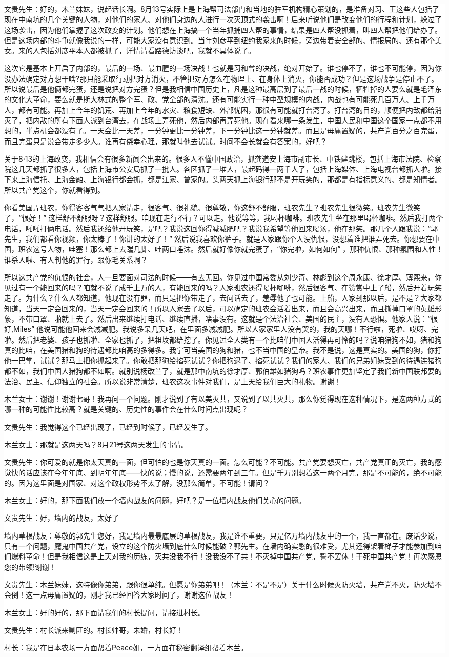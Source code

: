 
文贵先生：好的，木兰妹妹，说起话长啊。8月13号实际上是上海帮司法部门和当地的驻军机构精心策划的，是准备对习、王这些人包括了现在中南坑的几个关键的人物，对他们的家人、对他们身边的人进行一次灭顶式的袭击啊！后来听说他们是改变他们的行程和计划，躲过了这场袭击，因为他们掌握了这次政变的计划。他们想在上海搞一个当年抓捕四人帮的事情，结果是四人帮没抓着，叫四人帮把他们给办了。但是这场内部的斗争就像我说的一样，可能大家没有意识到。当年刘彦平到纽约我家来的时候，旁边带着安全部的、情报局的、还有那个美女。来的人包括刘彦平本人都被抓了，详情请看路德访谈吧，我就不具体说了。


这次它是基本上开启了内部的，最后的一场、最血腥的一场决战！也就是习和曾的决战，绝对开始了。谁也停不了，谁也不可能停，因为你没办法确定对方想干啥?那只能采取行动把对方消灭，不管把对方怎么在物理上、在身体上消灭，你能否成功？但是这场战争是停止不了。所以说最后是他俩都完蛋，还是说把对方完蛋？但是我相信中国历史上，凡是这种最高层到了最后一战的时候，牺牲掉的人要么就是毛泽东的文化大革命，要么就是斯大林式的整个军、政、党全部的清洗。还有可能实行一种中型规模的内战，内战也有可能死几百万人、上千万人，都有可能。再加上今年的饥荒、再加上今年的水灾、粮食短缺、外部忧困，那很有可能就打台湾了。打台湾的目的，顺便把内敌都给消灭了，把内敌的所有下面人派到台湾去，在战场上弄死他，然后内部再弄死他。现在看来哪一条发生，中国人民和中国这个国家一点都不用想的，半点机会都没有了。一天会比一天差，一分钟更比一分钟差，下一分钟比这一分钟就差。而且是毋庸置疑的，共产党百分之百完蛋，而且完蛋只是说会带走多少人。谁再有侥幸心理，那就叫他去试试。时间不会长就会有答案的，好吧？


关于8·13的上海政变，我相信会有很多新闻会出来的。很多人不懂中国政治，抓龚道安上海市副市长、中铁建跳楼，包括上海市法院、检察院这几天都抓了很多人，包括上海市公安局抓了一批人。各区抓了一堆人，最起码得一两千人了，包括上海媒体、上海电视台都抓人啦。接下来上海信托、上海金融、上海银行都会抓，都是江家、曾家的。头两天抓上海银行那不是开玩笑的，那都是有指标意义的、都是知情者。所以共产党这个，你就看得到。


你看美国弄班农，你得客客气气把人家请走，很客气、很礼貌、很尊敬，你这舒不舒服，班农先生？班农先生很微笑。班农先生微笑了，“很好！” 这样舒不舒服呀？这样舒服。咱现在走行不行？可以走。他说等等，我喝杯咖啡。班农先生坐在那里喝杯咖啡。然后我打两个电话，啪啪打俩电话。然后我还给他开玩笑，是吧？我说这回你得减减肥吧？我说我希望等他回来喝汤，他在那笑。那几个人跟我说：“郭先生，我们都看你视频，你太棒了！你讲的太好了！” 然后说我喜欢你裤子。就是人家跟你个人没仇恨，没想着谁把谁弄死去。你想要在中国，班农这号人物，哇塞！那么都上去踹几脚、吐两口唾沫。然后就好像你就完蛋了，“你完啦，如何如何” ，那种仇恨、那种氛围和人性！谁杀人啦、有人判他的罪行，跟你毛关系啊？


所以这共产党的仇恨的社会，人一旦要面对司法的时候——有去无回。你见过中国常委从刘少奇、林彪到这个周永康、徐才厚、薄熙来，你见过有一个能回来的吗？咱就不说了成千上万的人，有能回来的吗？人家班农还得喝杯咖啡，然后很客气、在赞赏中上了船，然后开着玩笑走了。为什么？什么人都知道，他现在没有罪，而只是把你带走了，去问话去了，羞辱他了也可能。上船，人家到那以后，是不是？大家都知道，当天一定会回来的，当天一定会回来的！所以人家去了以后，可以确定的班农会活着出来，而且会高兴出来，而且撕掉口罩的英雄形象，不带口罩、啪就上去了。然后出来继续打电话、继续直播，啥事没有。这就是个法治社会、美国的民主，没有人恐惧。他家人说：“很好,Miles” 他说可能他回来会减减肥。我说多呆几天吧，在里面多减减肥。所以人家家里人没有哭的，我的天哪！不行啦，死啦、哎呀、完啦。然后把老婆、孩子也抓啦、全家也抓了，把祖坟都给挖了。你见过全人类有一个比咱们中国人活得再可怜的吗？说咱猪狗不如，猪和狗真的比咱，在美国猪和狗的待遇都比咱高的多得多。我宁可当美国的狗和猪，也不当中国的皇帝。我不是说，这是真实的。美国的狗，你打他一巴掌，试试？那马上把你抓起来了。你敢把那狗给掐死试试？你把狗逮了、掐死试试？我们的家人、我们的兄弟姐妹受到的待遇连猪狗都不如，我们中国人猪狗都不如啊。就别说杨改兰了，就是那中南坑的徐才厚、郭伯雄如猪狗吗？班农事件更加坚定了我们新中国联邦要的法治、民主、信仰独立的社会。所以说非常清楚，班农这次事件对我们，是上天给我们巨大的礼物。谢谢！


木兰女士：谢谢！谢谢七哥！我再问一个问题。刚才说到了有以美灭共，又说到了以共灭共，那么你觉得现在这种情况下，是这两种方式的哪一种的可能性比较高？就是关键的、历史性的事件会在什么时间点出现呢？


文贵先生：我觉得这个已经出现了，已经到时候了，已经发生了。


木兰女士：那就是这两天吗？8月21号这两天发生的事情。


文贵先生：你可爱的就是你太天真的一面，但可怕的也是你天真的一面。怎么可能？不可能。共产党要想灭亡，共产党真正的灭亡，我的感觉快的话应该在今年年底、到明年年底——快的说；慢的说，还需要两年到三年。但是千万别想着这一两个月完，那是不可能的，绝不可能的。因为这里面是对国家、对这个政权形势不太了解，没那么简单，不可能！请问？


木兰女士：好的，那下面我们放一个墙内战友的问题，好吧？是一位墙内战友他们关心的问题。


文贵先生：好，墙内的战友，太好了


墙内草根战友：尊敬的郭先生您好，我是墙内最最底层的草根战友，我是谁不重要，只是亿万墙内战友中的一个，我一直都在。废话少说，只有一个问题，魔鬼中国共产党，设立的这个防火墙到底什么时候能破？郭先生。在墙内确实憋的很难受，尤其还得架着梯子才能参加到咱们爆料革命！但是我相信这是上天对我的历练，灭共没我不行！没我没不了共！不灭掉中国共产党，誓不罢休！干死中国共产党！再次感恩您的带领!谢谢！


文贵先生：木兰妹妹，这特像你弟弟，跟你很单纯。但愿是你弟弟吧！（木兰：不是不是）关于什么时候灭防火墙，共产党不灭，防火墙不会倒！这一点毋庸置疑的，刚才我已经回答大家时间了，谢谢这位战友！


木兰女士：好的好的，那下面请我们的村长提问，请接进村长。


文贵先生：村长派来剿匪的。村长帅哥，未婚，村长好！


村长：我是在日本农场一方面帮着Peace姐，一方面在秘密翻译组帮着木兰。
